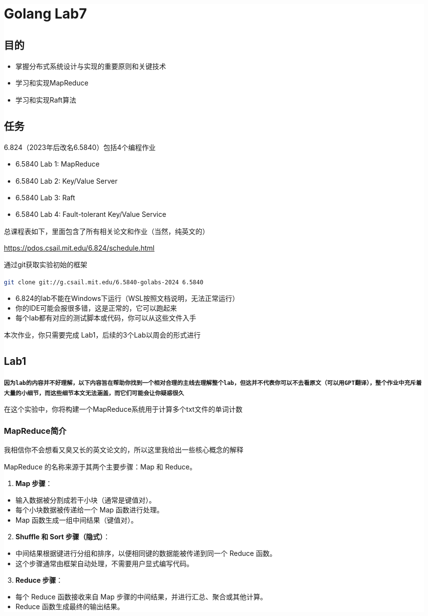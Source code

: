 # Golang Lab7

## 目的

- 掌握分布式系统设计与实现的重要原则和关键技术

- 学习和实现MapReduce

- 学习和实现Raft算法

## 任务

  6.824（2023年后改名6.5840）包括4个编程作业

- 6.5840 Lab 1: MapReduce

- 6.5840 Lab 2: Key/Value Server

- 6.5840 Lab 3: Raft

- 6.5840 Lab 4: Fault-tolerant Key/Value Service

总课程表如下，里面包含了所有相关论文和作业（当然，纯英文的）

https://pdos.csail.mit.edu/6.824/schedule.html

通过git获取实验初始的框架

```bash
git clone git://g.csail.mit.edu/6.5840-golabs-2024 6.5840
```

- 6.824的lab不能在Windows下运行（WSL按照文档说明，无法正常运行）
- 你的IDE可能会报很多错，这是正常的，它可以跑起来
- 每个lab都有对应的测试脚本或代码，你可以从这些文件入手



本次作业，你只需要完成 Lab1，后续的3个Lab以周会的形式进行

## Lab1

**`因为lab的内容并不好理解，以下内容旨在帮助你找到一个相对合理的主线去理解整个lab，但这并不代表你可以不去看原文（可以用GPT翻译），整个作业中充斥着大量的小细节，而这些细节本文无法涵盖，而它们可能会让你疑惑很久`**

在这个实验中，你将构建一个MapReduce系统用于计算多个txt文件的单词计数

### MapReduce简介

我相信你不会想看又臭又长的英文论文的，所以这里我给出一些核心概念的解释

MapReduce 的名称来源于其两个主要步骤：Map 和 Reduce。

1. **Map 步骤**：
  - 输入数据被分割成若干小块（通常是键值对）。
  - 每个小块数据被传递给一个 Map 函数进行处理。
  - Map 函数生成一组中间结果（键值对）。
2. **Shuffle 和 Sort 步骤（隐式）**：
  - 中间结果根据键进行分组和排序，以便相同键的数据能被传递到同一个 Reduce 函数。
  - 这个步骤通常由框架自动处理，不需要用户显式编写代码。
3. **Reduce 步骤**：
  - 每个 Reduce 函数接收来自 Map 步骤的中间结果，并进行汇总、聚合或其他计算。
  - Reduce 函数生成最终的输出结果。
